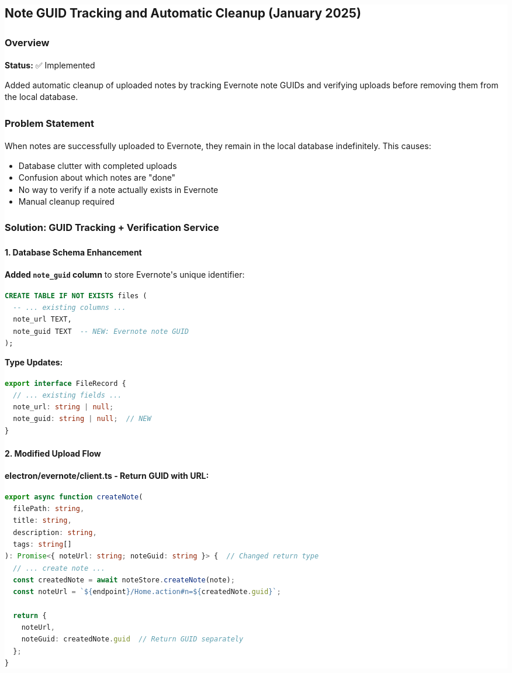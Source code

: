 
## Note GUID Tracking and Automatic Cleanup (January 2025)

### Overview

**Status:** ✅ Implemented

Added automatic cleanup of uploaded notes by tracking Evernote note GUIDs and verifying uploads before removing them from the local database.

### Problem Statement

When notes are successfully uploaded to Evernote, they remain in the local database indefinitely. This causes:
- Database clutter with completed uploads
- Confusion about which notes are "done"
- No way to verify if a note actually exists in Evernote
- Manual cleanup required

### Solution: GUID Tracking + Verification Service

#### 1. Database Schema Enhancement

**Added `note_guid` column** to store Evernote's unique identifier:

```sql
CREATE TABLE IF NOT EXISTS files (
  -- ... existing columns ...
  note_url TEXT,
  note_guid TEXT  -- NEW: Evernote note GUID
);
```

**Type Updates:**
```typescript
export interface FileRecord {
  // ... existing fields ...
  note_url: string | null;
  note_guid: string | null;  // NEW
}
```

#### 2. Modified Upload Flow

**electron/evernote/client.ts - Return GUID with URL:**

```typescript
export async function createNote(
  filePath: string,
  title: string,
  description: string,
  tags: string[]
): Promise<{ noteUrl: string; noteGuid: string }> {  // Changed return type
  // ... create note ...
  const createdNote = await noteStore.createNote(note);
  const noteUrl = `${endpoint}/Home.action#n=${createdNote.guid}`;

  return {
    noteUrl,
    noteGuid: createdNote.guid  // Return GUID separately
  };
}
```
